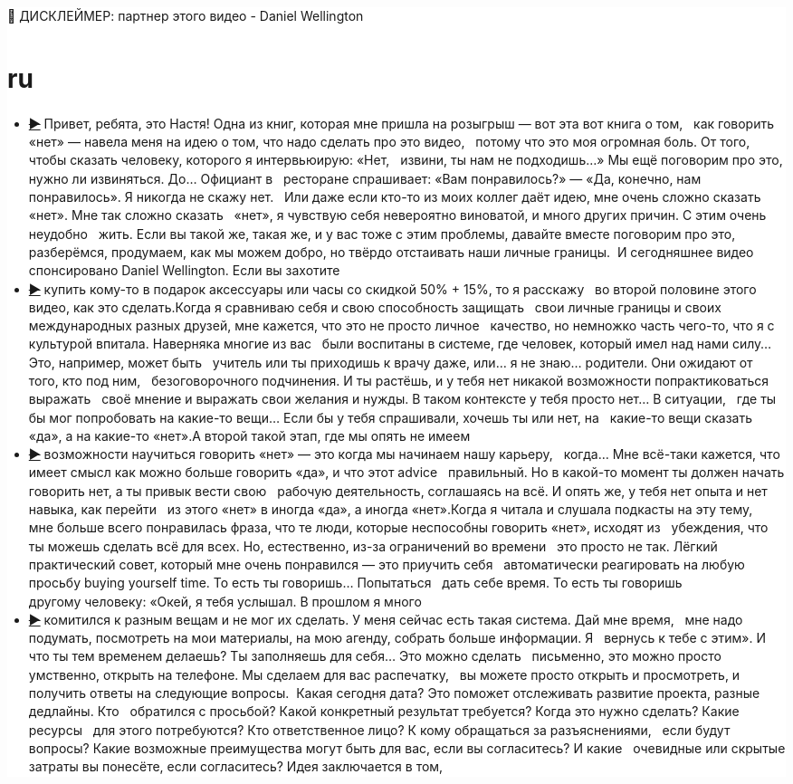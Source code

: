
🔎 ДИСКЛЕЙМЕР: партнер этого видео - Daniel Wellington
# ru
 - ~~[▶](https://www.youtube.com/watch?v=BYL4i10BcqY&t=0)~~  Привет, ребята, это Настя! Одна из книг, которая&nbsp;мне пришла на розыгрыш — вот эта вот книга о том,&nbsp;&nbsp; как говорить «нет» — навела меня на идею&nbsp;о том, что надо сделать про это видео,&nbsp;&nbsp; потому что это моя огромная боль. От того, чтобы&nbsp;сказать человеку, которого я интервьюирую: «Нет,&nbsp;&nbsp; извини, ты нам не подходишь…» Мы ещё поговорим&nbsp;про это, нужно ли извиняться. До… Официант в&nbsp;&nbsp; ресторане спрашивает: «Вам понравилось?» — «Да,&nbsp;конечно, нам понравилось». Я никогда не скажу нет.&nbsp;&nbsp; Или даже если кто-то из моих коллег даёт идею, мне&nbsp;очень сложно сказать «нет». Мне так сложно сказать&nbsp;&nbsp; «нет», я чувствую себя невероятно виноватой,&nbsp;и много других причин. С этим очень неудобно&nbsp;&nbsp; жить. Если вы такой же, такая же, и у вас тоже с&nbsp;этим проблемы, давайте вместе поговорим про это,&nbsp;&nbsp; разберёмся, продумаем, как мы можем добро,&nbsp;но твёрдо отстаивать наши личные границы.&nbsp; И сегодняшнее видео спонсировано&nbsp;Daniel Wellington. Если вы захотите&nbsp;&nbsp; 
 - ~~[▶](https://www.youtube.com/watch?v=BYL4i10BcqY&t=54)~~  купить кому-то в подарок аксессуары или&nbsp;часы со скидкой 50% + 15%, то я расскажу&nbsp;&nbsp; во второй половине этого видео, как это сделать.Когда я сравниваю себя и свою способность защищать&nbsp;&nbsp; свои личные границы и своих международных разных&nbsp;друзей, мне кажется, что это не просто личное&nbsp;&nbsp; качество, но немножко часть чего-то, что я&nbsp;с культурой впитала. Наверняка многие из вас&nbsp;&nbsp; были воспитаны в системе, где человек, который&nbsp;имел над нами силу… Это, например, может быть&nbsp;&nbsp; учитель или ты приходишь к врачу даже, или… я не&nbsp;знаю… родители. Они ожидают от того, кто под ним,&nbsp;&nbsp; безоговорочного подчинения. И ты растёшь, и у тебя&nbsp;нет никакой возможности попрактиковаться выражать&nbsp;&nbsp; своё мнение и выражать свои желания и нужды. В&nbsp;таком контексте у тебя просто нет… В ситуации,&nbsp;&nbsp; где ты бы мог попробовать на какие-то вещи…&nbsp;Если бы у тебя спрашивали, хочешь ты или нет, на&nbsp;&nbsp; какие-то вещи сказать «да», а на какие-то «нет».А второй такой этап, где мы опять не имеем&nbsp;&nbsp; 
 - ~~[▶](https://www.youtube.com/watch?v=BYL4i10BcqY&t=117)~~  возможности научиться говорить «нет»&nbsp;— это когда мы начинаем нашу карьеру,&nbsp;&nbsp; когда… Мне всё-таки кажется, что имеет смысл как&nbsp;можно больше говорить «да», и что этот advice&nbsp;&nbsp; правильный. Но в какой-то момент ты должен&nbsp;начать говорить нет, а ты привык вести свою&nbsp;&nbsp; рабочую деятельность, соглашаясь на всё. И опять&nbsp;же, у тебя нет опыта и нет навыка, как перейти&nbsp;&nbsp; из этого «нет» в иногда «да», а иногда «нет».Когда я читала и слушала подкасты на эту тему,&nbsp;&nbsp; мне больше всего понравилась фраза, что те люди,&nbsp;которые неспособны говорить «нет», исходят из&nbsp;&nbsp; убеждения, что ты можешь сделать всё для всех.&nbsp;Но, естественно, из-за ограничений во времени&nbsp;&nbsp; это просто не так. Лёгкий практический совет,&nbsp;который мне очень понравился — это приучить себя&nbsp;&nbsp; автоматически реагировать на любую просьбу buying&nbsp;yourself time. То есть ты говоришь… Попытаться&nbsp;&nbsp; дать себе время. То есть ты говоришь другому&nbsp;человеку: «Окей, я тебя услышал. В прошлом я много&nbsp;&nbsp; 
 - ~~[▶](https://www.youtube.com/watch?v=BYL4i10BcqY&t=183)~~  комитился к разным вещам и не мог их сделать. У&nbsp;меня сейчас есть такая система. Дай мне время,&nbsp;&nbsp; мне надо подумать, посмотреть на мои материалы,&nbsp;на мою агенду, собрать больше информации. Я&nbsp;&nbsp; вернусь к тебе с этим». И что ты тем временем&nbsp;делаешь? Ты заполняешь для себя… Это можно сделать&nbsp;&nbsp; письменно, это можно просто умственно, открыть&nbsp;на телефоне. Мы сделаем для вас распечатку,&nbsp;&nbsp; вы можете просто открыть и просмотреть,&nbsp;и получить ответы на следующие вопросы.&nbsp; Какая сегодня дата? Это поможет отслеживать&nbsp;развитие проекта, разные дедлайны. Кто&nbsp;&nbsp; обратился с просьбой? Какой конкретный результат&nbsp;требуется? Когда это нужно сделать? Какие ресурсы&nbsp;&nbsp; для этого потребуются? Кто ответственное&nbsp;лицо? К кому обращаться за разъяснениями,&nbsp;&nbsp; если будут вопросы? Какие возможные преимущества&nbsp;могут быть для вас, если вы согласитесь? И какие&nbsp;&nbsp; очевидные или скрытые затраты вы понесёте,&nbsp;если согласитесь? Идея заключается в том,&nbsp;&nbsp; 